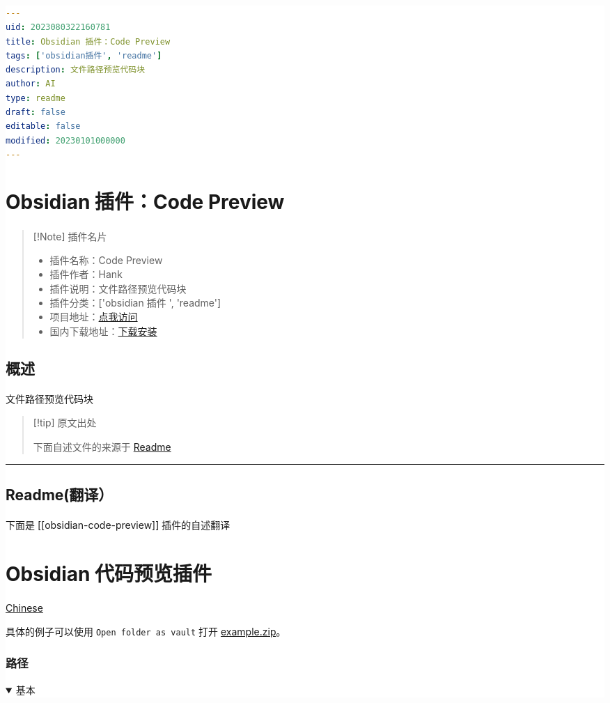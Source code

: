 ```yaml
---
uid: 2023080322160781
title: Obsidian 插件：Code Preview
tags: ['obsidian插件', 'readme']
description: 文件路径预览代码块
author: AI
type: readme
draft: false
editable: false
modified: 20230101000000
---
```


# Obsidian 插件：Code Preview

> [!Note] 插件名片
> - 插件名称：Code Preview
> - 插件作者：Hank
> - 插件说明：文件路径预览代码块
> - 插件分类：['obsidian 插件 ', 'readme']
> - 项目地址：[点我访问](https://github.com/zjhcn/obsidian-code-preview)
> - 国内下载地址：[下载安装](https://pkmer.cn/products/plugin/pluginMarket/?obsidian-code-preview)

## 概述

文件路径预览代码块

> [!tip] 原文出处
>
>下面自述文件的来源于 [Readme](https://ghproxy.net/https://raw.githubusercontent.com/zjhcn/obsidian-code-preview/main/README.md)

---

## Readme(翻译）

下面是 [[obsidian-code-preview]] 插件的自述翻译

# Obsidian 代码预览插件

[Chinese](./README.CN.md)

具体的例子可以使用 `Open folder as vault` 打开 [example.zip](https://github.com/zjhcn/obsidian-code-preview/releases/download/1.3.11/example-1.3.11.zip)。

### 路径

<details open>
<summary> 基本 </summary>
